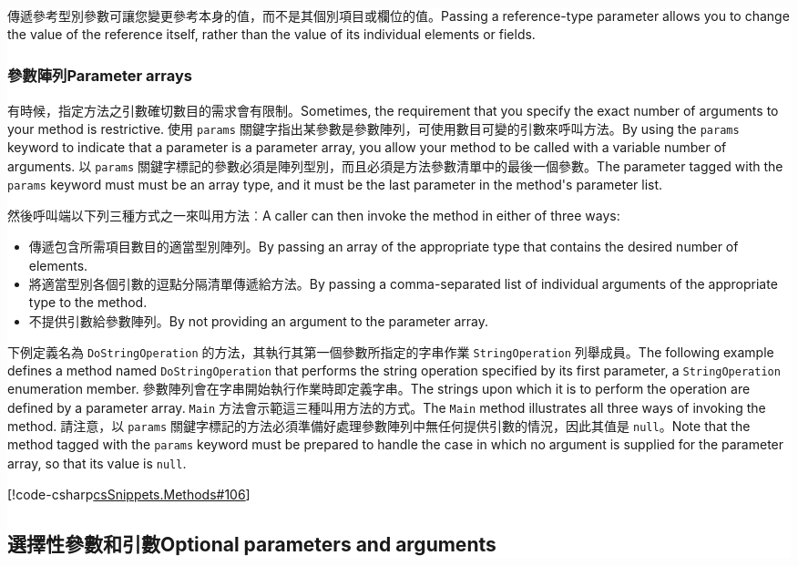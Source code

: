 <span data-ttu-id="5b557-202">傳遞參考型別參數可讓您變更參考本身的值，而不是其個別項目或欄位的值。</span><span class="sxs-lookup"><span data-stu-id="5b557-202">Passing a reference-type parameter allows you to change the value of the reference itself, rather than the value of its individual elements or fields.</span></span>

<a name="paramarray"></a>
### <a name="parameter-arrays"></a><span data-ttu-id="5b557-203">參數陣列</span><span class="sxs-lookup"><span data-stu-id="5b557-203">Parameter arrays</span></span> ###

<span data-ttu-id="5b557-204">有時候，指定方法之引數確切數目的需求會有限制。</span><span class="sxs-lookup"><span data-stu-id="5b557-204">Sometimes, the requirement that you specify the exact number of arguments to your method is restrictive.</span></span> <span data-ttu-id="5b557-205">使用 `params` 關鍵字指出某參數是參數陣列，可使用數目可變的引數來呼叫方法。</span><span class="sxs-lookup"><span data-stu-id="5b557-205">By using the `params` keyword to indicate that a parameter is a parameter array, you allow your method to be called with a variable number of arguments.</span></span> <span data-ttu-id="5b557-206">以 `params` 關鍵字標記的參數必須是陣列型別，而且必須是方法參數清單中的最後一個參數。</span><span class="sxs-lookup"><span data-stu-id="5b557-206">The parameter tagged with the `params` keyword must must be an array type, and it must be the last parameter in the method's parameter list.</span></span>

<span data-ttu-id="5b557-207">然後呼叫端以下列三種方式之一來叫用方法︰</span><span class="sxs-lookup"><span data-stu-id="5b557-207">A caller can then invoke the method in either of three ways:</span></span>

- <span data-ttu-id="5b557-208">傳遞包含所需項目數目的適當型別陣列。</span><span class="sxs-lookup"><span data-stu-id="5b557-208">By passing an array of the appropriate type that contains the desired number of elements.</span></span>
- <span data-ttu-id="5b557-209">將適當型別各個引數的逗點分隔清單傳遞給方法。</span><span class="sxs-lookup"><span data-stu-id="5b557-209">By passing a comma-separated list of individual arguments of the appropriate type to the method.</span></span>
- <span data-ttu-id="5b557-210">不提供引數給參數陣列。</span><span class="sxs-lookup"><span data-stu-id="5b557-210">By not providing an argument to the parameter array.</span></span>

<span data-ttu-id="5b557-211">下例定義名為 `DoStringOperation` 的方法，其執行其第一個參數所指定的字串作業 `StringOperation` 列舉成員。</span><span class="sxs-lookup"><span data-stu-id="5b557-211">The following example defines a method named `DoStringOperation` that performs the string operation specified by its first parameter, a `StringOperation` enumeration member.</span></span> <span data-ttu-id="5b557-212">參數陣列會在字串開始執行作業時即定義字串。</span><span class="sxs-lookup"><span data-stu-id="5b557-212">The strings upon which it is to perform the operation are defined by a parameter array.</span></span> <span data-ttu-id="5b557-213">`Main` 方法會示範這三種叫用方法的方式。</span><span class="sxs-lookup"><span data-stu-id="5b557-213">The `Main` method illustrates all three ways of invoking the method.</span></span> <span data-ttu-id="5b557-214">請注意，以 `params` 關鍵字標記的方法必須準備好處理參數陣列中無任何提供引數的情況，因此其值是 `null`。</span><span class="sxs-lookup"><span data-stu-id="5b557-214">Note that the method tagged with the `params` keyword must be prepared to handle the case in which no argument is supplied for the parameter array, so that its value is `null`.</span></span>

[!code-csharp[csSnippets.Methods#106](../../samples/snippets/csharp/concepts/methods/byref108.cs#108)]

<a name="optional"></a>
## <a name="optional-parameters-and-arguments"></a><span data-ttu-id="5b557-215">選擇性參數和引數</span><span class="sxs-lookup"><span data-stu-id="5b557-215">Optional parameters and arguments</span></span> ##

